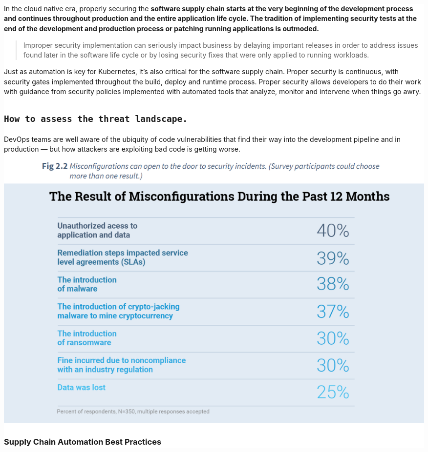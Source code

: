 
In the cloud native era, properly securing the **software supply chain starts at the very beginning of the development process and continues throughout production and the entire application life cycle. The tradition of implementing security tests at the end of the development and production process or patching running applications is outmoded.**

> Improper security implementation can seriously impact business by delaying important releases in order to address issues found later in the software life cycle or by losing security fixes that were only applied to running workloads.


Just as automation is key for Kubernetes, it’s also critical for the software supply chain. Proper security is continuous, with security gates implemented throughout the build, deploy and runtime process. Proper security allows developers to do their work with guidance from security policies implemented with automated tools that analyze, monitor and intervene when things go awry.


##  `How to assess the threat landscape.`

DevOps teams are well aware of the ubiquity of code vulnerabilities that find their way into the development pipeline and in production — but how attackers are exploiting bad code is getting worse.

![image-3](https://github.com/paulveillard/cybersecurity-secure-software-supplychain-lifecyle/blob/main/img/supply_chain_3.PNG)


### Supply Chain Automation Best Practices

